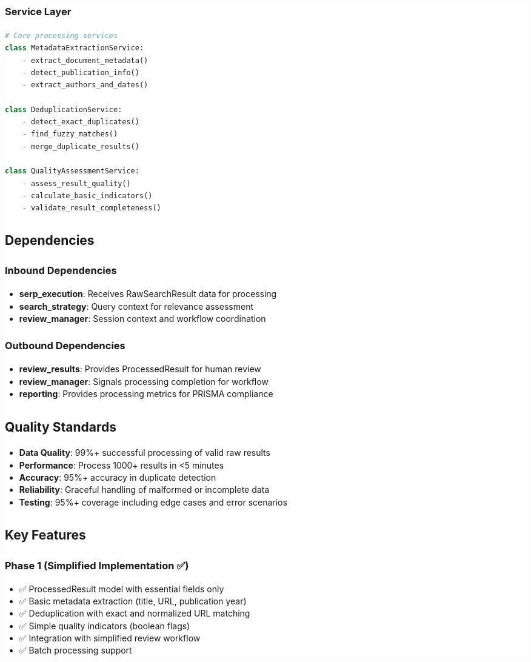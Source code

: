 ### Service Layer
```python
# Core processing services
class MetadataExtractionService:
    - extract_document_metadata()
    - detect_publication_info()
    - extract_authors_and_dates()

class DeduplicationService:
    - detect_exact_duplicates()
    - find_fuzzy_matches()
    - merge_duplicate_results()

class QualityAssessmentService:
    - assess_result_quality()
    - calculate_basic_indicators()
    - validate_result_completeness()
```

## Dependencies

### Inbound Dependencies
- **serp_execution**: Receives RawSearchResult data for processing
- **search_strategy**: Query context for relevance assessment
- **review_manager**: Session context and workflow coordination

### Outbound Dependencies
- **review_results**: Provides ProcessedResult for human review
- **review_manager**: Signals processing completion for workflow
- **reporting**: Provides processing metrics for PRISMA compliance

## Quality Standards

- **Data Quality**: 99%+ successful processing of valid raw results
- **Performance**: Process 1000+ results in <5 minutes
- **Accuracy**: 95%+ accuracy in duplicate detection
- **Reliability**: Graceful handling of malformed or incomplete data
- **Testing**: 95%+ coverage including edge cases and error scenarios

## Key Features

### Phase 1 (Simplified Implementation ✅)
- ✅ ProcessedResult model with essential fields only
- ✅ Basic metadata extraction (title, URL, publication year)
- ✅ Deduplication with exact and normalized URL matching
- ✅ Simple quality indicators (boolean flags)
- ✅ Integration with simplified review workflow
- ✅ Batch processing support
